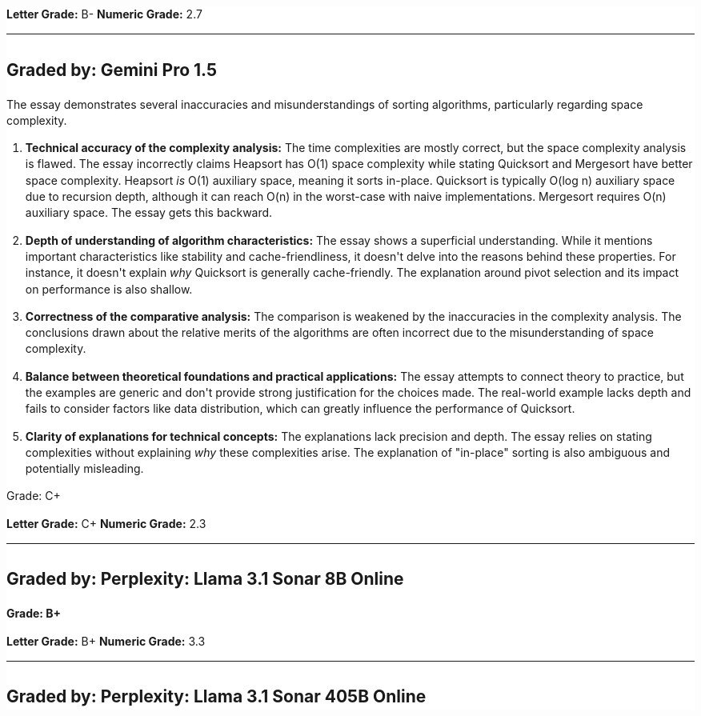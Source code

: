 
**Letter Grade:** B-
**Numeric Grade:** 2.7

---

## Graded by: Gemini Pro 1.5

The essay demonstrates several inaccuracies and misunderstandings of sorting algorithms, particularly regarding space complexity.

1. **Technical accuracy of the complexity analysis:** The time complexities are mostly correct, but the space complexity analysis is flawed.  The essay incorrectly claims Heapsort has O(1) space complexity while stating Quicksort and Mergesort have better space complexity. Heapsort *is* O(1) auxiliary space, meaning it sorts in-place. Quicksort is typically O(log n) auxiliary space due to recursion depth, although it can reach O(n) in the worst-case with naive implementations. Mergesort requires O(n) auxiliary space. The essay gets this backward.

2. **Depth of understanding of algorithm characteristics:** The essay shows a superficial understanding. While it mentions important characteristics like stability and cache-friendliness, it doesn't delve into the reasons behind these properties.  For instance, it doesn't explain *why* Quicksort is generally cache-friendly.  The explanation around pivot selection and its impact on performance is also shallow.

3. **Correctness of the comparative analysis:** The comparison is weakened by the inaccuracies in the complexity analysis.  The conclusions drawn about the relative merits of the algorithms are often incorrect due to the misunderstanding of space complexity.

4. **Balance between theoretical foundations and practical applications:** The essay attempts to connect theory to practice, but the examples are generic and don't provide strong justification for the choices made.  The real-world example lacks depth and fails to consider factors like data distribution, which can greatly influence the performance of Quicksort.

5. **Clarity of explanations for technical concepts:** The explanations lack precision and depth. The essay relies on stating complexities without explaining *why* these complexities arise. The explanation of "in-place" sorting is also ambiguous and potentially misleading.


Grade: C+


**Letter Grade:** C+
**Numeric Grade:** 2.3

---

## Graded by: Perplexity: Llama 3.1 Sonar 8B Online

**Grade: B+**

**Letter Grade:** B+
**Numeric Grade:** 3.3

---

## Graded by: Perplexity: Llama 3.1 Sonar 405B Online
